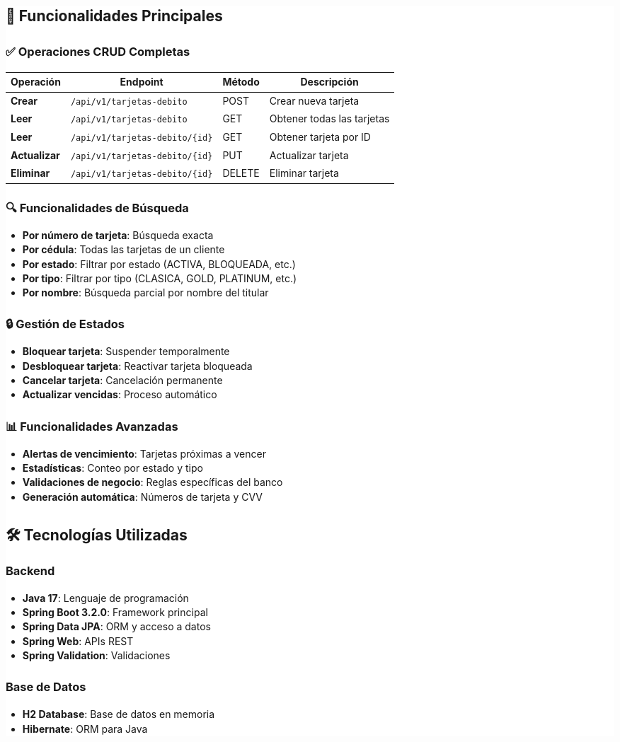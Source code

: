 ## 🚀 Funcionalidades Principales

### ✅ Operaciones CRUD Completas

| Operación | Endpoint | Método | Descripción |
|-----------|----------|---------|-------------|
| **Crear** | `/api/v1/tarjetas-debito` | POST | Crear nueva tarjeta |
| **Leer** | `/api/v1/tarjetas-debito` | GET | Obtener todas las tarjetas |
| **Leer** | `/api/v1/tarjetas-debito/{id}` | GET | Obtener tarjeta por ID |
| **Actualizar** | `/api/v1/tarjetas-debito/{id}` | PUT | Actualizar tarjeta |
| **Eliminar** | `/api/v1/tarjetas-debito/{id}` | DELETE | Eliminar tarjeta |

### 🔍 Funcionalidades de Búsqueda

- **Por número de tarjeta**: Búsqueda exacta
- **Por cédula**: Todas las tarjetas de un cliente
- **Por estado**: Filtrar por estado (ACTIVA, BLOQUEADA, etc.)
- **Por tipo**: Filtrar por tipo (CLASICA, GOLD, PLATINUM, etc.)
- **Por nombre**: Búsqueda parcial por nombre del titular

### 🔒 Gestión de Estados

- **Bloquear tarjeta**: Suspender temporalmente
- **Desbloquear tarjeta**: Reactivar tarjeta bloqueada
- **Cancelar tarjeta**: Cancelación permanente
- **Actualizar vencidas**: Proceso automático

### 📊 Funcionalidades Avanzadas

- **Alertas de vencimiento**: Tarjetas próximas a vencer
- **Estadísticas**: Conteo por estado y tipo
- **Validaciones de negocio**: Reglas específicas del banco
- **Generación automática**: Números de tarjeta y CVV

## 🛠️ Tecnologías Utilizadas

### Backend
- **Java 17**: Lenguaje de programación
- **Spring Boot 3.2.0**: Framework principal
- **Spring Data JPA**: ORM y acceso a datos
- **Spring Web**: APIs REST
- **Spring Validation**: Validaciones

### Base de Datos
- **H2 Database**: Base de datos en memoria
- **Hibernate**: ORM para Java
